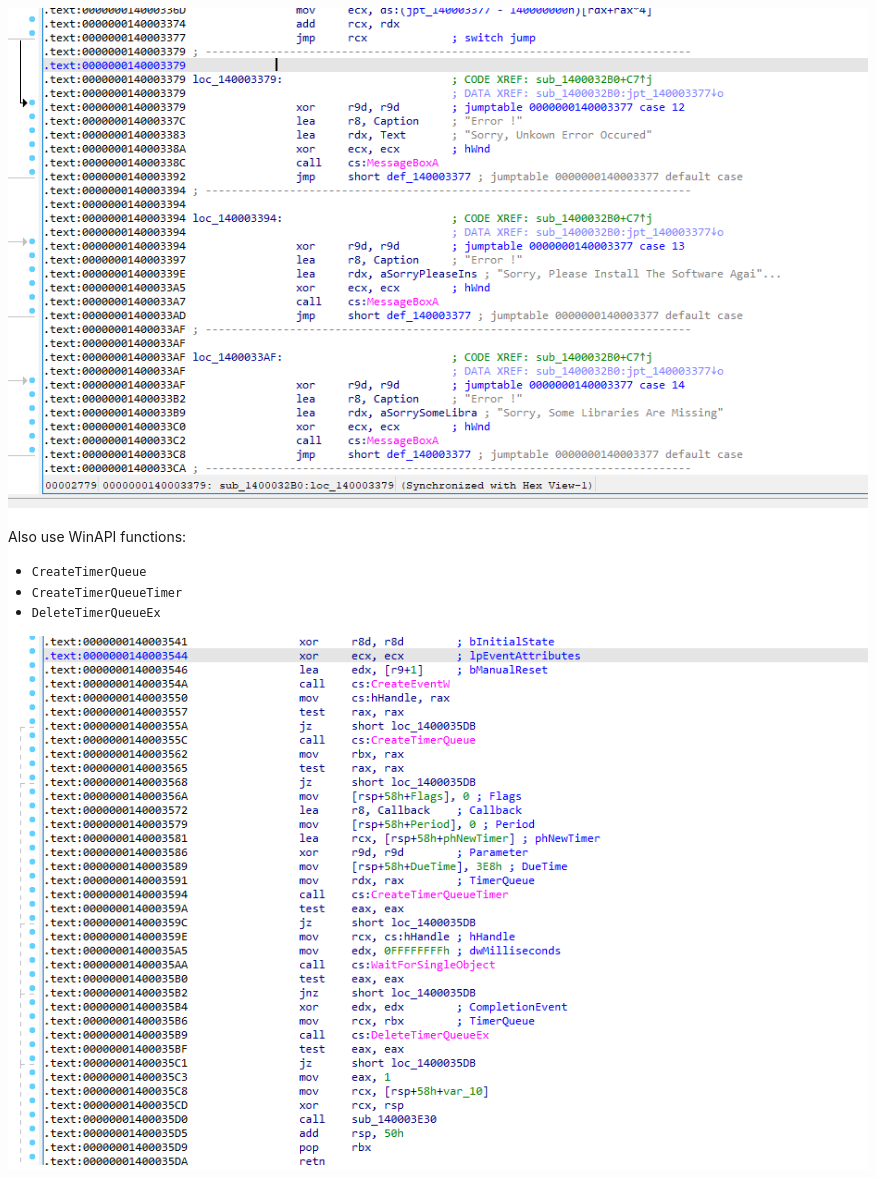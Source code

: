 ![dynamic](/assets/images/4/2023-06-02_16-30.png)    

Also use WinAPI functions:    
- `CreateTimerQueue`    
- `CreateTimerQueueTimer`      
- `DeleteTimerQueueEx`      

![dynamic](/assets/images/4/2023-06-02_17-06.png)    
